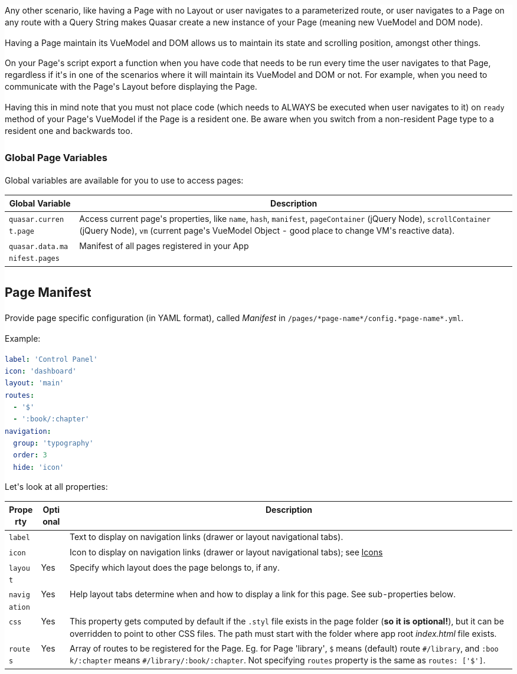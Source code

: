 Any other scenario, like having a Page with no Layout or user navigates to a parameterized route, or user navigates to a Page on any route with a Query String makes Quasar create a new instance of your Page (meaning new VueModel and DOM node).

Having a Page maintain its VueModel and DOM allows us to maintain its state and scrolling position, amongst other things.

On your Page's script export a function when you have code that needs to be run every time the user navigates to that Page, regardless if it's in one of the scenarios where it will maintain its VueModel and DOM or not. For example, when you need to communicate with the Page's Layout before displaying the Page.

Having this in mind note that you must not place code (which needs to ALWAYS be executed when user navigates to it) on `ready` method of your Page's VueModel if the Page is a resident one. Be aware when you switch from a non-resident Page type to a resident one and backwards too.

### Global Page Variables

Global variables are available for you to use to access pages:

| Global Variable | Description |
| --- | --- |
| `quasar.current.page` | Access current page's properties, like `name`, `hash`, `manifest`, `pageContainer` (jQuery Node), `scrollContainer` (jQuery Node), `vm` (current page's VueModel Object - good place to change VM's reactive data). |
| `quasar.data.manifest.pages` | Manifest of all pages registered in your App |

## Page Manifest
Provide page specific configuration (in YAML format), called *Manifest* in `/pages/*page-name*/config.*page-name*.yml`.

Example:

``` yaml
label: 'Control Panel'
icon: 'dashboard'
layout: 'main'
routes:
  - '$'
  - ':book/:chapter'
navigation:
  group: 'typography'
  order: 3
  hide: 'icon'
```

Let's look at all properties:

| Property | Optional | Description |
| --- | --- | --- |
| `label` | | Text to display on navigation links (drawer or layout navigational tabs). |
| `icon` | | Icon to display on navigation links (drawer or layout navigational tabs); see [Icons](/api/css-icons.html) |
| `layout` | Yes | Specify which layout does the page belongs to, if any. |
| `navigation` | Yes | Help layout tabs determine when and how to display a link for this page. See sub-properties below. |
| `css` | Yes | This property gets computed by default if the `.styl` file exists in the page folder (**so it is optional!**), but it can be overridden to point to other CSS files. The path must start with the folder where app root *index.html* file exists. |
| `routes` | Yes | Array of routes to be registered for the Page. Eg. for Page 'library', `$` means (default) route `#/library`, and `:book/:chapter` means `#/library/:book/:chapter`. Not specifying `routes` property is the same as `routes: ['$']`. |
